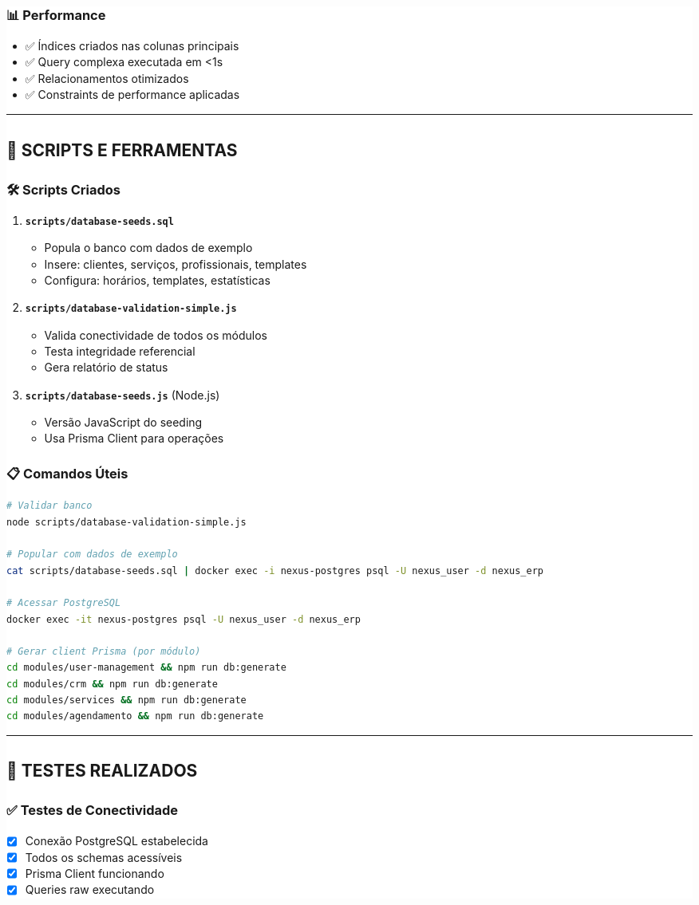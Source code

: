 ### 📊 **Performance**
- ✅ Índices criados nas colunas principais
- ✅ Query complexa executada em <1s
- ✅ Relacionamentos otimizados
- ✅ Constraints de performance aplicadas

---

## 📁 SCRIPTS E FERRAMENTAS

### 🛠️ **Scripts Criados**

1. **`scripts/database-seeds.sql`**
   - Popula o banco com dados de exemplo
   - Insere: clientes, serviços, profissionais, templates
   - Configura: horários, templates, estatísticas

2. **`scripts/database-validation-simple.js`**
   - Valida conectividade de todos os módulos
   - Testa integridade referencial
   - Gera relatório de status

3. **`scripts/database-seeds.js`** (Node.js)
   - Versão JavaScript do seeding
   - Usa Prisma Client para operações

### 📋 **Comandos Úteis**

```bash
# Validar banco
node scripts/database-validation-simple.js

# Popular com dados de exemplo
cat scripts/database-seeds.sql | docker exec -i nexus-postgres psql -U nexus_user -d nexus_erp

# Acessar PostgreSQL
docker exec -it nexus-postgres psql -U nexus_user -d nexus_erp

# Gerar client Prisma (por módulo)
cd modules/user-management && npm run db:generate
cd modules/crm && npm run db:generate  
cd modules/services && npm run db:generate
cd modules/agendamento && npm run db:generate
```

---

## 🧪 TESTES REALIZADOS

### ✅ **Testes de Conectividade**
- [x] Conexão PostgreSQL estabelecida
- [x] Todos os schemas acessíveis
- [x] Prisma Client funcionando
- [x] Queries raw executando
